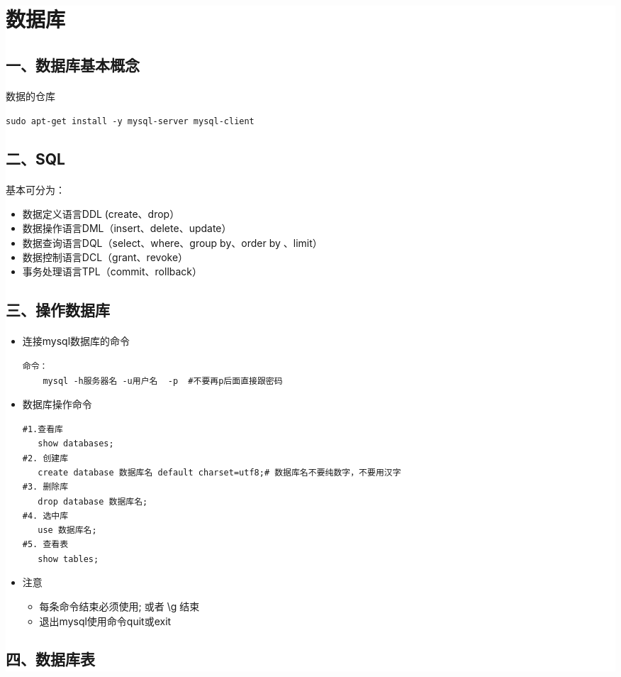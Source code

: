 # 数据库

## 一、数据库基本概念

数据的仓库

~~~
sudo apt-get install -y mysql-server mysql-client
~~~

## 二、SQL

基本可分为：

- 数据定义语言DDL (create、drop）
- 数据操作语言DML（insert、delete、update）
- 数据查询语言DQL（select、where、group by、order by 、limit）
- 数据控制语言DCL（grant、revoke）
- 事务处理语言TPL（commit、rollback）



## 三、操作数据库

- 连接mysql数据库的命令

  ~~~
  命令：
      mysql -h服务器名 -u用户名  -p  #不要再p后面直接跟密码
  ~~~

- 数据库操作命令

  ~~~
  #1.查看库
     show databases;
  #2. 创建库
     create database 数据库名 default charset=utf8;# 数据库名不要纯数字，不要用汉字
  #3. 删除库
     drop database 数据库名;
  #4. 选中库
     use 数据库名;
  #5. 查看表
     show tables;
  ~~~

- 注意

  - 每条命令结束必须使用; 或者 \g 结束
  - 退出mysql使用命令quit或exit


## 四、数据库表
